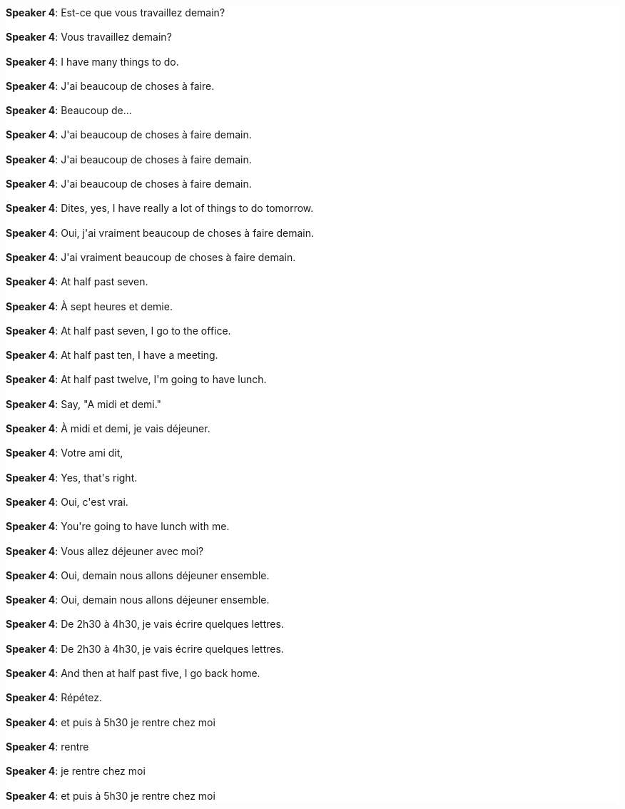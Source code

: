**Speaker 4**: Est-ce que vous travaillez demain?

**Speaker 4**: Vous travaillez demain?

**Speaker 4**: I have many things to do.

**Speaker 4**: J'ai beaucoup de choses à faire.

**Speaker 4**: Beaucoup de...

**Speaker 4**: J'ai beaucoup de choses à faire demain.

**Speaker 4**: J'ai beaucoup de choses à faire demain.

**Speaker 4**: J'ai beaucoup de choses à faire demain.

**Speaker 4**: Dites, yes, I have really a lot of things to do tomorrow.

**Speaker 4**: Oui, j'ai vraiment beaucoup de choses à faire demain.

**Speaker 4**: J'ai vraiment beaucoup de choses à faire demain.

**Speaker 4**: At half past seven.

**Speaker 4**: À sept heures et demie.

**Speaker 4**: At half past seven, I go to the office.

**Speaker 4**: At half past ten, I have a meeting.

**Speaker 4**: At half past twelve, I'm going to have lunch.

**Speaker 4**: Say, "A midi et demi."

**Speaker 4**: À midi et demi, je vais déjeuner.

**Speaker 4**: Votre ami dit,

**Speaker 4**: Yes, that's right.

**Speaker 4**: Oui, c'est vrai.

**Speaker 4**: You're going to have lunch with me.

**Speaker 4**: Vous allez déjeuner avec moi?

**Speaker 4**: Oui, demain nous allons déjeuner ensemble.

**Speaker 4**: Oui, demain nous allons déjeuner ensemble.

**Speaker 4**: De 2h30 à 4h30, je vais écrire quelques lettres.

**Speaker 4**: De 2h30 à 4h30, je vais écrire quelques lettres.

**Speaker 4**: And then at half past five, I go back home.

**Speaker 4**: Répétez.

**Speaker 4**: et puis à 5h30 je rentre chez moi

**Speaker 4**: rentre

**Speaker 4**: je rentre chez moi

**Speaker 4**: et puis à 5h30 je rentre chez moi
